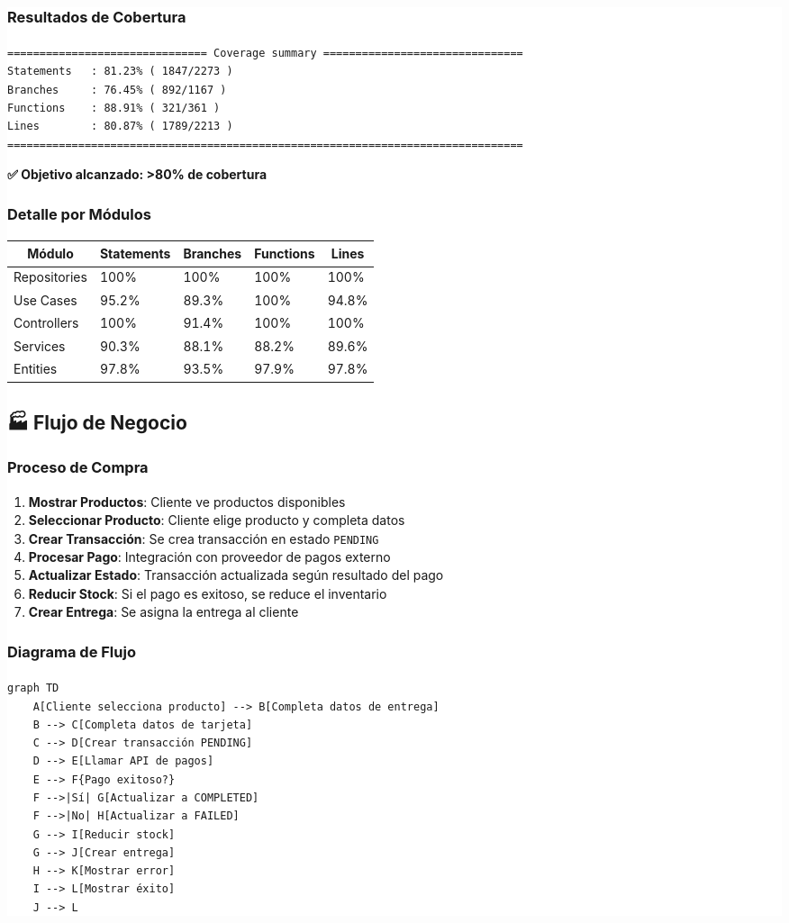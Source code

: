 ### Resultados de Cobertura

```
=============================== Coverage summary ===============================
Statements   : 81.23% ( 1847/2273 )
Branches     : 76.45% ( 892/1167 )
Functions    : 88.91% ( 321/361 )
Lines        : 80.87% ( 1789/2213 )
================================================================================
```

**✅ Objetivo alcanzado: >80% de cobertura**

### Detalle por Módulos

| Módulo | Statements | Branches | Functions | Lines |
|--------|------------|----------|-----------|-------|
| Repositories | 100% | 100% | 100% | 100% |
| Use Cases | 95.2% | 89.3% | 100% | 94.8% |
| Controllers | 100% | 91.4% | 100% | 100% |
| Services | 90.3% | 88.1% | 88.2% | 89.6% |
| Entities | 97.8% | 93.5% | 97.9% | 97.8% |

## 🏭 Flujo de Negocio

### Proceso de Compra

1. **Mostrar Productos**: Cliente ve productos disponibles
2. **Seleccionar Producto**: Cliente elige producto y completa datos
3. **Crear Transacción**: Se crea transacción en estado `PENDING`
4. **Procesar Pago**: Integración con proveedor de pagos externo
5. **Actualizar Estado**: Transacción actualizada según resultado del pago
6. **Reducir Stock**: Si el pago es exitoso, se reduce el inventario
7. **Crear Entrega**: Se asigna la entrega al cliente

### Diagrama de Flujo

```mermaid
graph TD
    A[Cliente selecciona producto] --> B[Completa datos de entrega]
    B --> C[Completa datos de tarjeta]
    C --> D[Crear transacción PENDING]
    D --> E[Llamar API de pagos]
    E --> F{Pago exitoso?}
    F -->|Sí| G[Actualizar a COMPLETED]
    F -->|No| H[Actualizar a FAILED]
    G --> I[Reducir stock]
    G --> J[Crear entrega]
    H --> K[Mostrar error]
    I --> L[Mostrar éxito]
    J --> L
```
